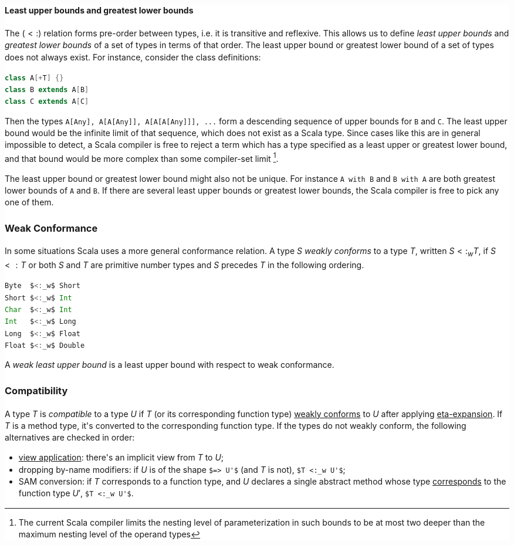 
#### Least upper bounds and greatest lower bounds
The $(<:)$ relation forms pre-order between types, i.e. it is transitive and reflexive.
This allows us to define _least upper bounds_ and _greatest lower bounds_ of a set of types in terms of that order.
The least upper bound or greatest lower bound of a set of types does not always exist.
For instance, consider the class definitions:

```scala
class A[+T] {}
class B extends A[B]
class C extends A[C]
```

Then the types `A[Any], A[A[Any]], A[A[A[Any]]], ...` form
a descending sequence of upper bounds for `B` and `C`. The
least upper bound would be the infinite limit of that sequence, which
does not exist as a Scala type. Since cases like this are in general
impossible to detect, a Scala compiler is free to reject a term
which has a type specified as a least upper or greatest lower bound,
and that bound would be more complex than some compiler-set
limit [^4].

The least upper bound or greatest lower bound might also not be
unique. For instance `A with B` and `B with A` are both
greatest lower bounds of `A` and `B`. If there are several
least upper bounds or greatest lower bounds, the Scala compiler is
free to pick any one of them.

[^4]: The current Scala compiler limits the nesting level
      of parameterization in such bounds to be at most two deeper than the
      maximum nesting level of the operand types

### Weak Conformance

In some situations Scala uses a more general conformance relation.
A type $S$ _weakly conforms_ to a type $T$, written $S <:_w T$,
if $S <: T$ or both $S$ and $T$ are primitive number types and $S$ precedes $T$ in the following ordering.

```scala
Byte  $<:_w$ Short
Short $<:_w$ Int
Char  $<:_w$ Int
Int   $<:_w$ Long
Long  $<:_w$ Float
Float $<:_w$ Double
```

A _weak least upper bound_ is a least upper bound with respect to weak conformance.

### Compatibility
A type $T$ is _compatible_ to a type $U$ if $T$ (or its corresponding function type) [weakly conforms](#weak-conformance) to $U$
after applying [eta-expansion](06-expressions.html#eta-expansion). If $T$ is a method type, it's converted to the corresponding function type. If the types do not weakly conform, the following alternatives are checked in order:
  - [view application](07-implicits.html#views): there's an implicit view from $T$ to $U$;
  - dropping by-name modifiers: if $U$ is of the shape `$=> U'$` (and $T$ is not), `$T <:_w U'$`;
  - SAM conversion: if $T$ corresponds to a function type, and $U$ declares a single abstract method whose type [corresponds](06-expressions.html#sam-conversion) to the function type $U'$, `$T <:_w U'$`.


[^1]: We assume that objects and packages also implicitly
[^2]: A reference to a structurally defined member (method call or access
[^congruence]: A congruence is an equivalence relation which is closed under formation of contexts.
[^implicit]: A method type is implicit if the parameter section that defines it starts with the `implicit` keyword.